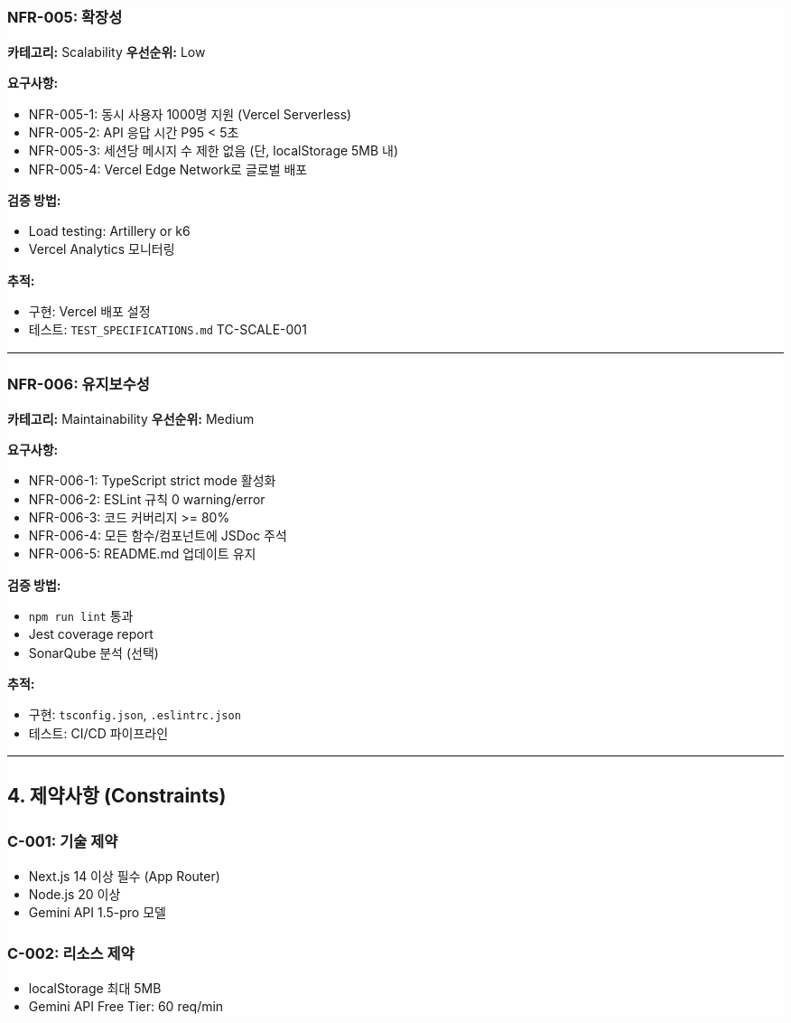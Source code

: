 
### NFR-005: 확장성
**카테고리:** Scalability
**우선순위:** Low

**요구사항:**
- NFR-005-1: 동시 사용자 1000명 지원 (Vercel Serverless)
- NFR-005-2: API 응답 시간 P95 < 5초
- NFR-005-3: 세션당 메시지 수 제한 없음 (단, localStorage 5MB 내)
- NFR-005-4: Vercel Edge Network로 글로벌 배포

**검증 방법:**
- Load testing: Artillery or k6
- Vercel Analytics 모니터링

**추적:**
- 구현: Vercel 배포 설정
- 테스트: `TEST_SPECIFICATIONS.md` TC-SCALE-001

---

### NFR-006: 유지보수성
**카테고리:** Maintainability
**우선순위:** Medium

**요구사항:**
- NFR-006-1: TypeScript strict mode 활성화
- NFR-006-2: ESLint 규칙 0 warning/error
- NFR-006-3: 코드 커버리지 >= 80%
- NFR-006-4: 모든 함수/컴포넌트에 JSDoc 주석
- NFR-006-5: README.md 업데이트 유지

**검증 방법:**
- `npm run lint` 통과
- Jest coverage report
- SonarQube 분석 (선택)

**추적:**
- 구현: `tsconfig.json`, `.eslintrc.json`
- 테스트: CI/CD 파이프라인

---

## 4. 제약사항 (Constraints)

### C-001: 기술 제약
- Next.js 14 이상 필수 (App Router)
- Node.js 20 이상
- Gemini API 1.5-pro 모델

### C-002: 리소스 제약
- localStorage 최대 5MB
- Gemini API Free Tier: 60 req/min
